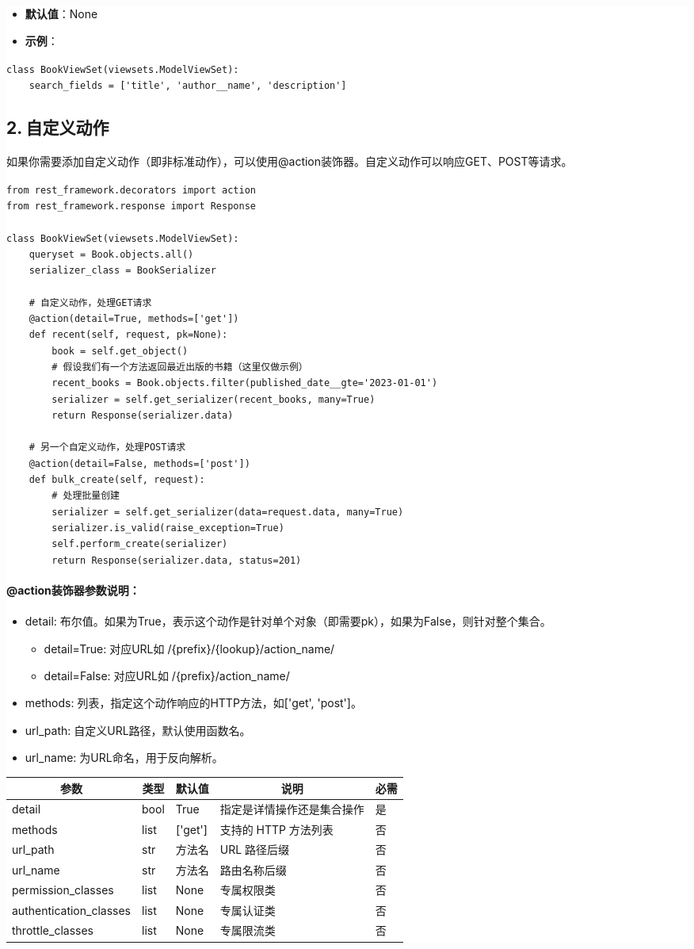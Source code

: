 - ​**​默认值​**​：None
    
- ​**​示例​**​：
    

```
class BookViewSet(viewsets.ModelViewSet):
    search_fields = ['title', 'author__name', 'description']
```

## 2. 自定义动作

如果你需要添加自定义动作（即非标准动作），可以使用@action装饰器。自定义动作可以响应GET、POST等请求。

```
from rest_framework.decorators import action
from rest_framework.response import Response

class BookViewSet(viewsets.ModelViewSet):
    queryset = Book.objects.all()
    serializer_class = BookSerializer

    # 自定义动作，处理GET请求
    @action(detail=True, methods=['get'])
    def recent(self, request, pk=None):
        book = self.get_object()
        # 假设我们有一个方法返回最近出版的书籍（这里仅做示例）
        recent_books = Book.objects.filter(published_date__gte='2023-01-01')
        serializer = self.get_serializer(recent_books, many=True)
        return Response(serializer.data)

    # 另一个自定义动作，处理POST请求
    @action(detail=False, methods=['post'])
    def bulk_create(self, request):
        # 处理批量创建
        serializer = self.get_serializer(data=request.data, many=True)
        serializer.is_valid(raise_exception=True)
        self.perform_create(serializer)
        return Response(serializer.data, status=201)
```

#### @action装饰器参数说明：

- detail: 布尔值。如果为True，表示这个动作是针对单个对象（即需要pk），如果为False，则针对整个集合。
    
    - detail=True: 对应URL如 /{prefix}/{lookup}/action_name/
        
    - detail=False: 对应URL如 /{prefix}/action_name/
        
- methods: 列表，指定这个动作响应的HTTP方法，如['get', 'post']。
    
- url_path: 自定义URL路径，默认使用函数名。
    
- url_name: 为URL命名，用于反向解析。
    

|​**​参数​**​|​**​类型​**​|​**​默认值​**​|​**​说明​**​|​**​必需​**​|
|---|---|---|---|---|
|detail|bool|True|指定是详情操作还是集合操作|是|
|methods|list|['get']|支持的 HTTP 方法列表|否|
|url_path|str|方法名|URL 路径后缀|否|
|url_name|str|方法名|路由名称后缀|否|
|permission_classes|list|None|专属权限类|否|
|authentication_classes|list|None|专属认证类|否|
|throttle_classes|list|None|专属限流类|否|